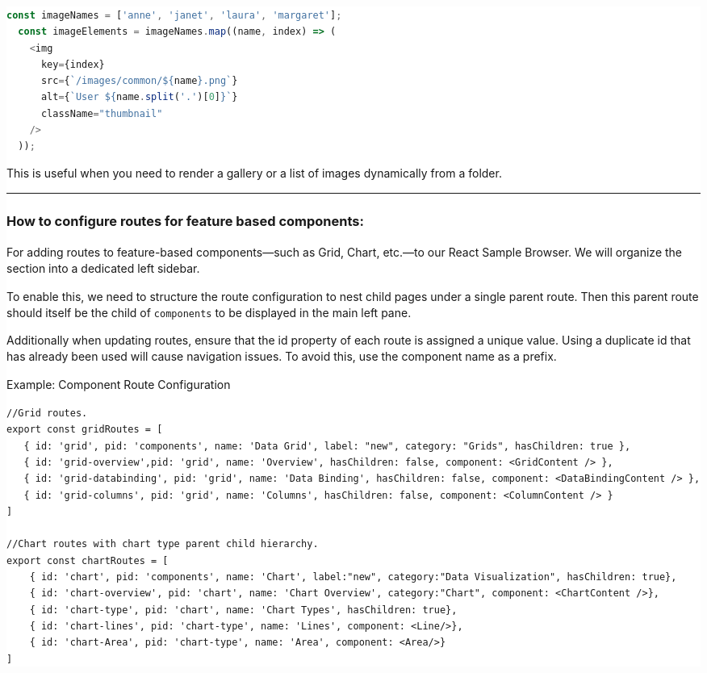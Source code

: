 ```js
const imageNames = ['anne', 'janet', 'laura', 'margaret'];
  const imageElements = imageNames.map((name, index) => (
    <img
      key={index}
      src={`/images/common/${name}.png`}
      alt={`User ${name.split('.')[0]}`}
      className="thumbnail"
    />
  ));
```

This is useful when you need to render a gallery or a list of images dynamically from a folder.

---

### How to configure routes for feature based components: 

For adding routes to feature-based components—such as Grid, Chart, etc.—to our React Sample Browser. We will organize the section into a dedicated left sidebar.
 
To enable this, we need to structure the route configuration to nest child pages under a single parent route. Then this parent route should itself be the child of `components` to be displayed in the main left pane.

Additionally when updating routes, ensure that the id property of each route is assigned a unique value. Using a duplicate id that has already been used will cause navigation issues. To avoid this, use the component name as a prefix.

Example: Component Route Configuration

``` tsx
//Grid routes.
export const gridRoutes = [
   { id: 'grid', pid: 'components', name: 'Data Grid', label: "new", category: "Grids", hasChildren: true },
   { id: 'grid-overview',pid: 'grid', name: 'Overview', hasChildren: false, component: <GridContent /> },
   { id: 'grid-databinding', pid: 'grid', name: 'Data Binding', hasChildren: false, component: <DataBindingContent /> },
   { id: 'grid-columns', pid: 'grid', name: 'Columns', hasChildren: false, component: <ColumnContent /> }
]

//Chart routes with chart type parent child hierarchy.
export const chartRoutes = [
    { id: 'chart', pid: 'components', name: 'Chart', label:"new", category:"Data Visualization", hasChildren: true},    
    { id: 'chart-overview', pid: 'chart', name: 'Chart Overview', category:"Chart", component: <ChartContent />},
    { id: 'chart-type', pid: 'chart', name: 'Chart Types', hasChildren: true},
    { id: 'chart-lines', pid: 'chart-type', name: 'Lines', component: <Line/>},
    { id: 'chart-Area', pid: 'chart-type', name: 'Area', component: <Area/>}
]

```




